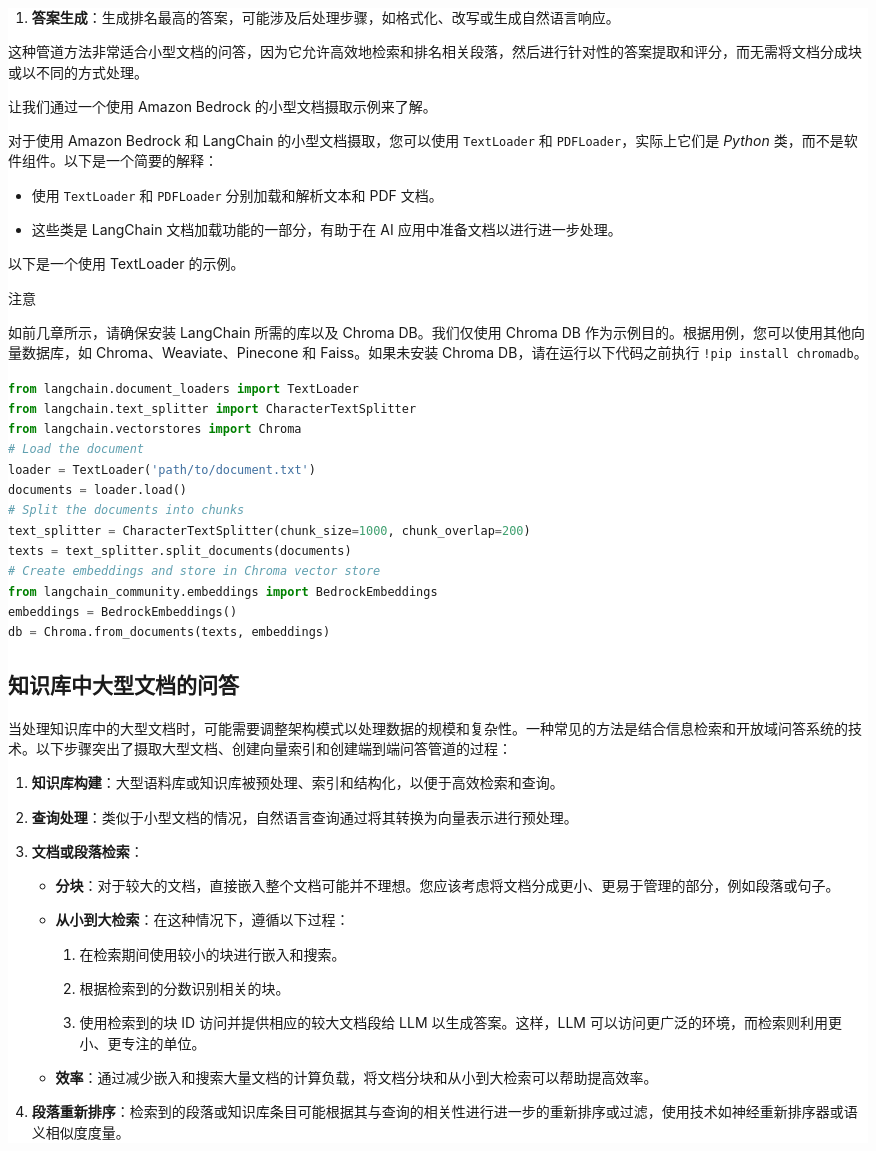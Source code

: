 1.  **答案生成**：生成排名最高的答案，可能涉及后处理步骤，如格式化、改写或生成自然语言响应。

这种管道方法非常适合小型文档的问答，因为它允许高效地检索和排名相关段落，然后进行针对性的答案提取和评分，而无需将文档分成块或以不同的方式处理。

让我们通过一个使用 Amazon Bedrock 的小型文档摄取示例来了解。

对于使用 Amazon Bedrock 和 LangChain 的小型文档摄取，您可以使用 `TextLoader` 和 `PDFLoader`，实际上它们是 *Python* 类，而不是软件组件。以下是一个简要的解释：

+   使用 `TextLoader` 和 `PDFLoader` 分别加载和解析文本和 PDF 文档。

+   这些类是 LangChain 文档加载功能的一部分，有助于在 AI 应用中准备文档以进行进一步处理。

以下是一个使用 TextLoader 的示例。

注意

如前几章所示，请确保安装 LangChain 所需的库以及 Chroma DB。我们仅使用 Chroma DB 作为示例目的。根据用例，您可以使用其他向量数据库，如 Chroma、Weaviate、Pinecone 和 Faiss。如果未安装 Chroma DB，请在运行以下代码之前执行 `!pip install chromadb`。

```py
from langchain.document_loaders import TextLoader
from langchain.text_splitter import CharacterTextSplitter
from langchain.vectorstores import Chroma
# Load the document
loader = TextLoader('path/to/document.txt')
documents = loader.load()
# Split the documents into chunks
text_splitter = CharacterTextSplitter(chunk_size=1000, chunk_overlap=200)
texts = text_splitter.split_documents(documents)
# Create embeddings and store in Chroma vector store
from langchain_community.embeddings import BedrockEmbeddings
embeddings = BedrockEmbeddings()
db = Chroma.from_documents(texts, embeddings)
```

## 知识库中大型文档的问答

当处理知识库中的大型文档时，可能需要调整架构模式以处理数据的规模和复杂性。一种常见的方法是结合信息检索和开放域问答系统的技术。以下步骤突出了摄取大型文档、创建向量索引和创建端到端问答管道的过程：

1.  **知识库构建**：大型语料库或知识库被预处理、索引和结构化，以便于高效检索和查询。

1.  **查询处理**：类似于小型文档的情况，自然语言查询通过将其转换为向量表示进行预处理。

1.  **文档或段落检索**：

    +   **分块**：对于较大的文档，直接嵌入整个文档可能并不理想。您应该考虑将文档分成更小、更易于管理的部分，例如段落或句子。

    +   **从小到大检索**：在这种情况下，遵循以下过程：

        1.  在检索期间使用较小的块进行嵌入和搜索。

        1.  根据检索到的分数识别相关的块。

        1.  使用检索到的块 ID 访问并提供相应的较大文档段给 LLM 以生成答案。这样，LLM 可以访问更广泛的环境，而检索则利用更小、更专注的单位。

    +   **效率**：通过减少嵌入和搜索大量文档的计算负载，将文档分块和从小到大检索可以帮助提高效率。

1.  **段落重新排序**：检索到的段落或知识库条目可能根据其与查询的相关性进行进一步的重新排序或过滤，使用技术如神经重新排序器或语义相似度度量。
